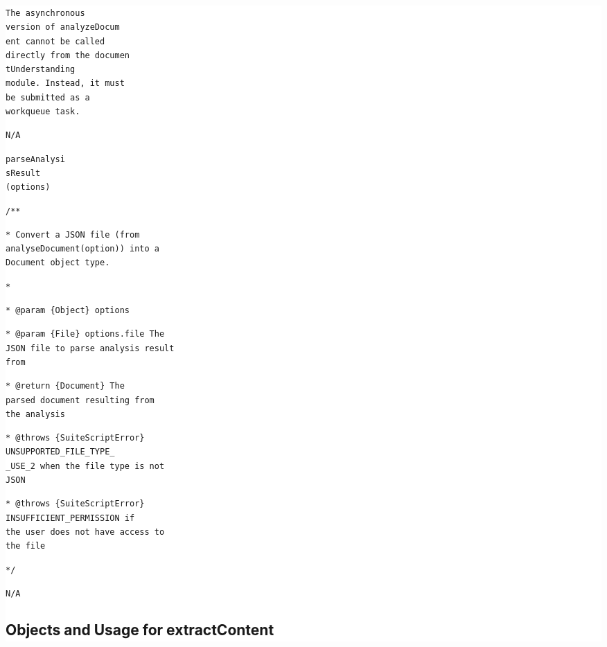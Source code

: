 ```
The asynchronous
version of analyzeDocum
ent cannot be called
directly from the documen
tUnderstanding
module. Instead, it must
be submitted as a
workqueue task.
```
```
N/A
```
```
parseAnalysi
sResult
(options)
```
```
/**
```
```
* Convert a JSON file (from
analyseDocument(option)) into a
Document object type.
```
```
*
```
```
* @param {Object} options
```
```
* @param {File} options.file The
JSON file to parse analysis result
from
```
```
* @return {Document} The
parsed document resulting from
the analysis
```
```
* @throws {SuiteScriptError}
UNSUPPORTED_FILE_TYPE_
_USE_2 when the file type is not
JSON
```
```
* @throws {SuiteScriptError}
INSUFFICIENT_PERMISSION if
the user does not have access to
the file
```
```
*/
```
```
N/A
```
## Objects and Usage for extractContent
